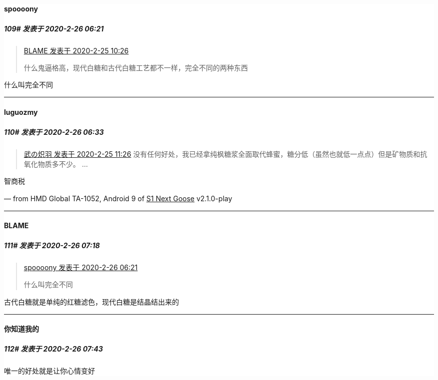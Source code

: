 ####  spoooony  
##### 109#       发表于 2020-2-26 06:21



<blockquote><a href="httphttps://bbs.saraba1st.com/2b/forum.php?mod=redirect&amp;goto=findpost&amp;pid=46518189&amp;ptid=1915576" target="_blank">BLAME 发表于 2020-2-25 10:26</a>

什么鬼逼格高，现代白糖和古代白糖工艺都不一样，完全不同的两种东西</blockquote>
什么叫完全不同







-----

####  luguozmy  
##### 110#       发表于 2020-2-26 06:33



<blockquote><a href="httphttps://bbs.saraba1st.com/2b/forum.php?mod=redirect&amp;goto=findpost&amp;pid=46518850&amp;ptid=1915576" target="_blank">武の炽羽 发表于 2020-2-25 11:26</a>
没有任何好处，我已经拿纯枫糖浆全面取代蜂蜜，糖分低（虽然也就低一点点）但是矿物质和抗氧化物质多不少。 ...</blockquote>
智商税

— from HMD Global TA-1052, Android 9 of [S1 Next Goose](https://pan.baidu.com/s/1mi43uRm) v2.1.0-play







-----

####  BLAME  
##### 111#       发表于 2020-2-26 07:18



<blockquote><a href="httphttps://bbs.saraba1st.com/2b/forum.php?mod=redirect&amp;goto=findpost&amp;pid=46527922&amp;ptid=1915576" target="_blank">spoooony 发表于 2020-2-26 06:21</a>

什么叫完全不同</blockquote>
古代白糖就是单纯的红糖滤色，现代白糖是结晶结出来的







-----

####  你知道我的  
##### 112#       发表于 2020-2-26 07:43




唯一的好处就是让你心情变好
